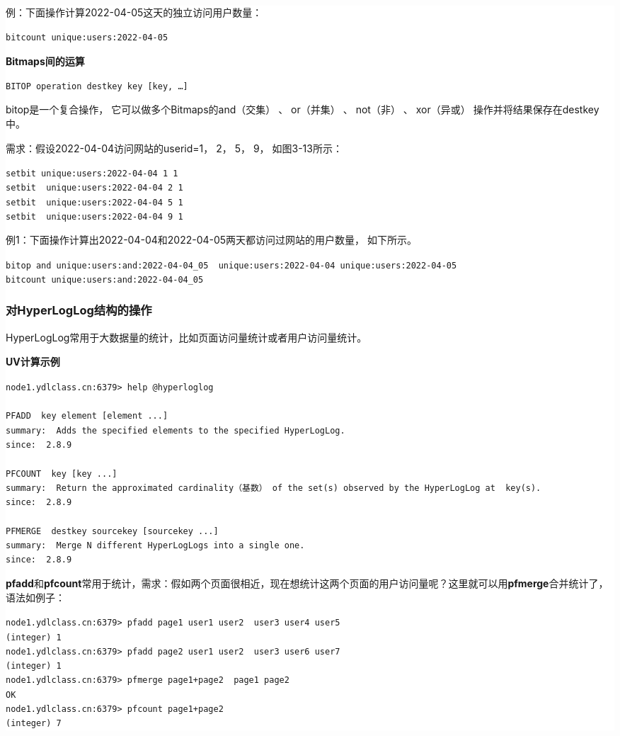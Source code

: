 例：下面操作计算2022-04-05这天的独立访问用户数量：

```text
bitcount unique:users:2022-04-05  
```

**Bitmaps间的运算**

```text
BITOP operation destkey key [key, …] 
```

bitop是一个复合操作， 它可以做多个Bitmaps的and（交集） 、 or（并集） 、 not（非） 、 xor（异或） 操作并将结果保存在destkey中。

需求：假设2022-04-04访问网站的userid=1， 2， 5， 9， 如图3-13所示：

```text
setbit unique:users:2022-04-04 1 1  
setbit  unique:users:2022-04-04 2 1  
setbit  unique:users:2022-04-04 5 1  
setbit  unique:users:2022-04-04 9 1  
```

例1：下面操作计算出2022-04-04和2022-04-05两天都访问过网站的用户数量， 如下所示。

```text
bitop and unique:users:and:2022-04-04_05  unique:users:2022-04-04 unique:users:2022-04-05  
bitcount unique:users:and:2022-04-04_05
```

### 对HyperLogLog结构的操作

HyperLogLog常用于大数据量的统计，比如页面访问量统计或者用户访问量统计。

**UV计算示例**

```text
node1.ydlclass.cn:6379> help @hyperloglog      

PFADD  key element [element ...]   
summary:  Adds the specified elements to the specified HyperLogLog.   
since:  2.8.9      

PFCOUNT  key [key ...]   
summary:  Return the approximated cardinality（基数） of the set(s) observed by the HyperLogLog at  key(s).   
since:  2.8.9      

PFMERGE  destkey sourcekey [sourcekey ...]   
summary:  Merge N different HyperLogLogs into a single one.   
since:  2.8.9  
```

**pfadd**和**pfcount**常用于统计，需求：假如两个页面很相近，现在想统计这两个页面的用户访问量呢？这里就可以用**pfmerge**合并统计了，语法如例子：

```text
node1.ydlclass.cn:6379> pfadd page1 user1 user2  user3 user4 user5  
(integer) 1  
node1.ydlclass.cn:6379> pfadd page2 user1 user2  user3 user6 user7  
(integer) 1  
node1.ydlclass.cn:6379> pfmerge page1+page2  page1 page2  
OK  
node1.ydlclass.cn:6379> pfcount page1+page2  
(integer) 7
```
